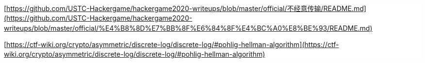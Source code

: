 [https://github.com/USTC-Hackergame/hackergame2020-writeups/blob/master/official/不经意传输/README.md](https://github.com/USTC-Hackergame/hackergame2020-writeups/blob/master/official/%E4%B8%8D%E7%BB%8F%E6%84%8F%E4%BC%A0%E8%BE%93/README.md)

[https://ctf-wiki.org/crypto/asymmetric/discrete-log/discrete-log/#pohlig-hellman-algorithm](https://ctf-wiki.org/crypto/asymmetric/discrete-log/discrete-log/#pohlig-hellman-algorithm)
